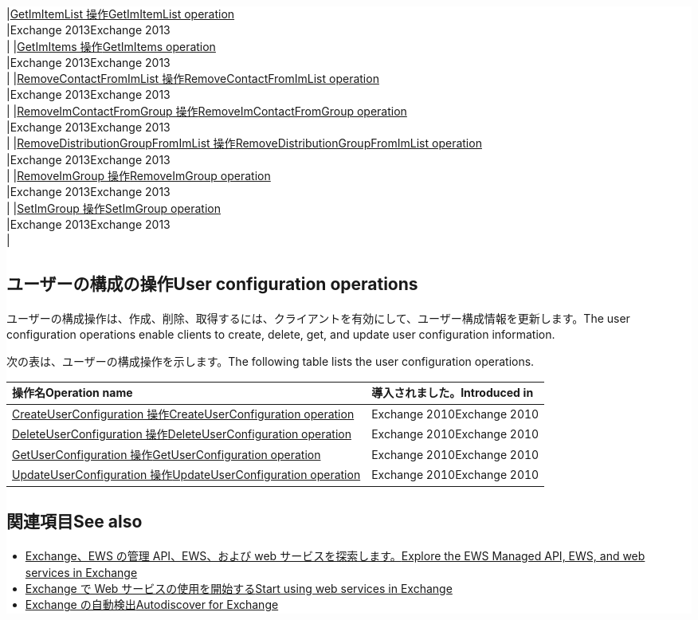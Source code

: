 |[<span data-ttu-id="75cb5-430">GetImItemList 操作</span><span class="sxs-lookup"><span data-stu-id="75cb5-430">GetImItemList operation</span></span>](getimitemlist-operation.md) <br/> |<span data-ttu-id="75cb5-431">Exchange 2013</span><span class="sxs-lookup"><span data-stu-id="75cb5-431">Exchange 2013</span></span>  <br/> |
|[<span data-ttu-id="75cb5-432">GetImItems 操作</span><span class="sxs-lookup"><span data-stu-id="75cb5-432">GetImItems operation</span></span>](getimitems-operation.md) <br/> |<span data-ttu-id="75cb5-433">Exchange 2013</span><span class="sxs-lookup"><span data-stu-id="75cb5-433">Exchange 2013</span></span>  <br/> |
|[<span data-ttu-id="75cb5-434">RemoveContactFromImList 操作</span><span class="sxs-lookup"><span data-stu-id="75cb5-434">RemoveContactFromImList operation</span></span>](removecontactfromimlist-operation.md) <br/> |<span data-ttu-id="75cb5-435">Exchange 2013</span><span class="sxs-lookup"><span data-stu-id="75cb5-435">Exchange 2013</span></span>  <br/> |
|[<span data-ttu-id="75cb5-436">RemoveImContactFromGroup 操作</span><span class="sxs-lookup"><span data-stu-id="75cb5-436">RemoveImContactFromGroup operation</span></span>](removeimcontactfromgroup-operation.md) <br/> |<span data-ttu-id="75cb5-437">Exchange 2013</span><span class="sxs-lookup"><span data-stu-id="75cb5-437">Exchange 2013</span></span>  <br/> |
|[<span data-ttu-id="75cb5-438">RemoveDistributionGroupFromImList 操作</span><span class="sxs-lookup"><span data-stu-id="75cb5-438">RemoveDistributionGroupFromImList operation</span></span>](removedistributiongroupfromimlist-operation.md) <br/> |<span data-ttu-id="75cb5-439">Exchange 2013</span><span class="sxs-lookup"><span data-stu-id="75cb5-439">Exchange 2013</span></span>  <br/> |
|[<span data-ttu-id="75cb5-440">RemoveImGroup 操作</span><span class="sxs-lookup"><span data-stu-id="75cb5-440">RemoveImGroup operation</span></span>](removeimgroup-operation.md) <br/> |<span data-ttu-id="75cb5-441">Exchange 2013</span><span class="sxs-lookup"><span data-stu-id="75cb5-441">Exchange 2013</span></span>  <br/> |
|[<span data-ttu-id="75cb5-442">SetImGroup 操作</span><span class="sxs-lookup"><span data-stu-id="75cb5-442">SetImGroup operation</span></span>](setimgroup-operation.md) <br/> |<span data-ttu-id="75cb5-443">Exchange 2013</span><span class="sxs-lookup"><span data-stu-id="75cb5-443">Exchange 2013</span></span>  <br/> |
   
## <a name="user-configuration-operations"></a><span data-ttu-id="75cb5-444">ユーザーの構成の操作</span><span class="sxs-lookup"><span data-stu-id="75cb5-444">User configuration operations</span></span>
<span data-ttu-id="75cb5-445"><a name="bk_user_config"> </a></span><span class="sxs-lookup"><span data-stu-id="75cb5-445"></span></span>

<span data-ttu-id="75cb5-446">ユーザーの構成操作は、作成、削除、取得するには、クライアントを有効にして、ユーザー構成情報を更新します。</span><span class="sxs-lookup"><span data-stu-id="75cb5-446">The user configuration operations enable clients to create, delete, get, and update user configuration information.</span></span> 
  
<span data-ttu-id="75cb5-447">次の表は、ユーザーの構成操作を示します。</span><span class="sxs-lookup"><span data-stu-id="75cb5-447">The following table lists the user configuration operations.</span></span>
  
|<span data-ttu-id="75cb5-448">**操作名**</span><span class="sxs-lookup"><span data-stu-id="75cb5-448">**Operation name**</span></span>|<span data-ttu-id="75cb5-449">**導入されました。**</span><span class="sxs-lookup"><span data-stu-id="75cb5-449">**Introduced in**</span></span>|
|:-----|:-----|
|[<span data-ttu-id="75cb5-450">CreateUserConfiguration 操作</span><span class="sxs-lookup"><span data-stu-id="75cb5-450">CreateUserConfiguration operation</span></span>](createuserconfiguration-operation.md) <br/> |<span data-ttu-id="75cb5-451">Exchange 2010</span><span class="sxs-lookup"><span data-stu-id="75cb5-451">Exchange 2010</span></span>  <br/> |
|[<span data-ttu-id="75cb5-452">DeleteUserConfiguration 操作</span><span class="sxs-lookup"><span data-stu-id="75cb5-452">DeleteUserConfiguration operation</span></span>](deleteuserconfiguration-operation.md) <br/> |<span data-ttu-id="75cb5-453">Exchange 2010</span><span class="sxs-lookup"><span data-stu-id="75cb5-453">Exchange 2010</span></span>  <br/> |
|[<span data-ttu-id="75cb5-454">GetUserConfiguration 操作</span><span class="sxs-lookup"><span data-stu-id="75cb5-454">GetUserConfiguration operation</span></span>](getuserconfiguration-operation.md) <br/> |<span data-ttu-id="75cb5-455">Exchange 2010</span><span class="sxs-lookup"><span data-stu-id="75cb5-455">Exchange 2010</span></span>  <br/> |
|[<span data-ttu-id="75cb5-456">UpdateUserConfiguration 操作</span><span class="sxs-lookup"><span data-stu-id="75cb5-456">UpdateUserConfiguration operation</span></span>](updateuserconfiguration-operation.md) <br/> |<span data-ttu-id="75cb5-457">Exchange 2010</span><span class="sxs-lookup"><span data-stu-id="75cb5-457">Exchange 2010</span></span>  <br/> |
   
## <a name="see-also"></a><span data-ttu-id="75cb5-458">関連項目</span><span class="sxs-lookup"><span data-stu-id="75cb5-458">See also</span></span>

- [<span data-ttu-id="75cb5-459">Exchange、EWS の管理 API、EWS、および web サービスを探索します。</span><span class="sxs-lookup"><span data-stu-id="75cb5-459">Explore the EWS Managed API, EWS, and web services in Exchange</span></span>](../exchange-web-services/explore-the-ews-managed-api-ews-and-web-services-in-exchange.md)
- [<span data-ttu-id="75cb5-460">Exchange で Web サービスの使用を開始する</span><span class="sxs-lookup"><span data-stu-id="75cb5-460">Start using web services in Exchange</span></span>](../exchange-web-services/start-using-web-services-in-exchange.md)
- [<span data-ttu-id="75cb5-461">Exchange の自動検出</span><span class="sxs-lookup"><span data-stu-id="75cb5-461">Autodiscover for Exchange</span></span>](../exchange-web-services/autodiscover-for-exchange.md)
    

